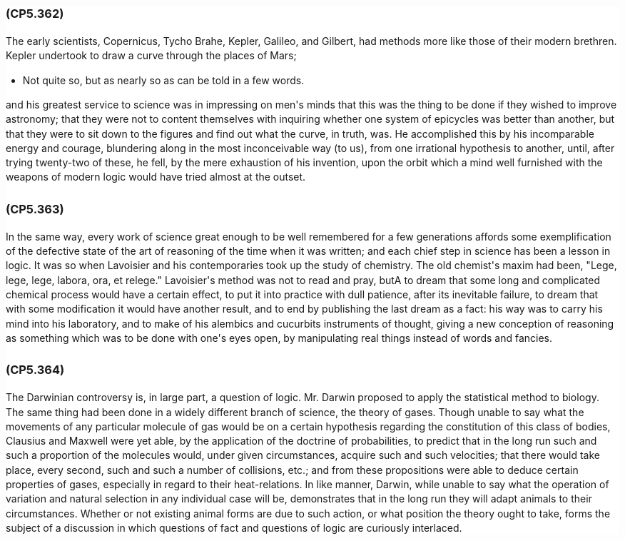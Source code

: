 ### (CP5.362)

The early scientists, Copernicus, Tycho Brahe, Kepler, Galileo, and
Gilbert, had methods more like those of their modern brethren. Kepler
undertook to draw a curve through the places of Mars;

- Not quite so, but as nearly so as can be told in a few words.

and his greatest service to science was in impressing on men's minds
that this was the thing to be done if they wished to improve
astronomy; that they were not to content themselves with inquiring
whether one system of epicycles was better than another, but that they
were to sit down to the figures and find out what the curve, in truth,
was. He accomplished this by his incomparable energy and courage,
blundering along in the most inconceivable way (to us), from one
irrational hypothesis to another, until, after trying twenty-two of
these, he fell, by the mere exhaustion of his invention, upon the
orbit which a mind well furnished with the weapons of modern logic
would have tried almost at the outset.

### (CP5.363)

In the same way, every work of science great enough to be well
remembered for a few generations affords some exemplification of the
defective state of the art of reasoning of the time when it was
written; and each chief step in science has been a lesson in logic. It
was so when Lavoisier and his contemporaries took up the study of
chemistry. The old chemist's maxim had been, "Lege, lege, lege,
labora, ora, et relege." Lavoisier's method was not to read and pray,
butA to dream that some long and complicated chemical process would
have a certain effect, to put it into practice with dull patience,
after its inevitable failure, to dream that with some modification it
would have another result, and to end by publishing the last dream as
a fact: his way was to carry his mind into his laboratory, and to make
of his alembics and cucurbits instruments of thought, giving a new
conception of reasoning as something which was to be done with one's
eyes open, by manipulating real things instead of words and fancies.

### (CP5.364)

The Darwinian controversy is, in large part, a question of
logic. Mr. Darwin proposed to apply the statistical method to
biology. The same thing had been done in a widely different branch of
science, the theory of gases. Though unable to say what the movements
of any particular molecule of gas would be on a certain hypothesis
regarding the constitution of this class of bodies, Clausius and
Maxwell were yet able, by the application of the doctrine of
probabilities, to predict that in the long run such and such a
proportion of the molecules would, under given circumstances, acquire
such and such velocities; that there would take place, every second,
such and such a number of collisions, etc.; and from these
propositions were able to deduce certain properties of gases,
especially in regard to their heat-relations. In like manner, Darwin,
while unable to say what the operation of variation and natural
selection in any individual case will be, demonstrates that in the
long run they will adapt animals to their circumstances. Whether or
not existing animal forms are due to such action, or what position the
theory ought to take, forms the subject of a discussion in which
questions of fact and questions of logic are curiously interlaced.
